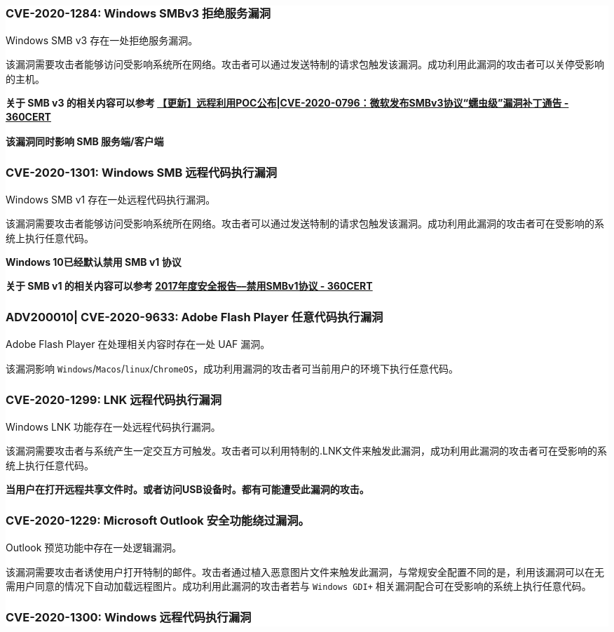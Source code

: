 
### CVE-2020-1284: Windows SMBv3 拒绝服务漏洞


Windows SMB v3 存在一处拒绝服务漏洞。


该漏洞需要攻击者能够访问受影响系统所在网络。攻击者可以通过发送特制的请求包触发该漏洞。成功利用此漏洞的攻击者可以关停受影响的主机。


**关于 SMB v3 的相关内容可以参考 [【更新】远程利用POC公布|CVE-2020-0796：微软发布SMBv3协议“蠕虫级”漏洞补丁通告 - 360CERT](https://cert.360.cn/warning/detail?id=d7e05fde363cf38ead4761a04caefd87)**


**该漏洞同时影响 SMB 服务端/客户端**


### CVE-2020-1301: Windows SMB 远程代码执行漏洞


Windows SMB v1 存在一处远程代码执行漏洞。


该漏洞需要攻击者能够访问受影响系统所在网络。攻击者可以通过发送特制的请求包触发该漏洞。成功利用此漏洞的攻击者可在受影响的系统上执行任意代码。


**Windows 10已经默认禁用 SMB v1 协议**


**关于 SMB v1 的相关内容可以参考 [2017年度安全报告––禁用SMBv1协议 - 360CERT](https://cert.360.cn/report/detail?id=d689ac94e6cd5cf931c9135f43355563)**


### ADV200010| CVE-2020-9633: Adobe Flash Player 任意代码执行漏洞


Adobe Flash Player 在处理相关内容时存在一处 UAF 漏洞。


该漏洞影响 `Windows`/`Macos`/`linux`/`ChromeOS`，成功利用漏洞的攻击者可当前用户的环境下执行任意代码。


### CVE-2020-1299: LNK 远程代码执行漏洞


Windows LNK 功能存在一处远程代码执行漏洞。


该漏洞需要攻击者与系统产生一定交互方可触发。攻击者可以利用特制的.LNK文件来触发此漏洞，成功利用此漏洞的攻击者可在受影响的系统上执行任意代码。


**当用户在打开远程共享文件时。或者访问USB设备时。都有可能遭受此漏洞的攻击。**


### CVE-2020-1229: Microsoft Outlook 安全功能绕过漏洞。


Outlook 预览功能中存在一处逻辑漏洞。


该漏洞需要攻击者诱使用户打开特制的邮件。攻击者通过植入恶意图片文件来触发此漏洞，与常规安全配置不同的是，利用该漏洞可以在无需用户同意的情况下自动加载远程图片。成功利用此漏洞的攻击者若与 `Windows GDI+` 相关漏洞配合可在受影响的系统上执行任意代码。


### CVE-2020-1300: Windows 远程代码执行漏洞
